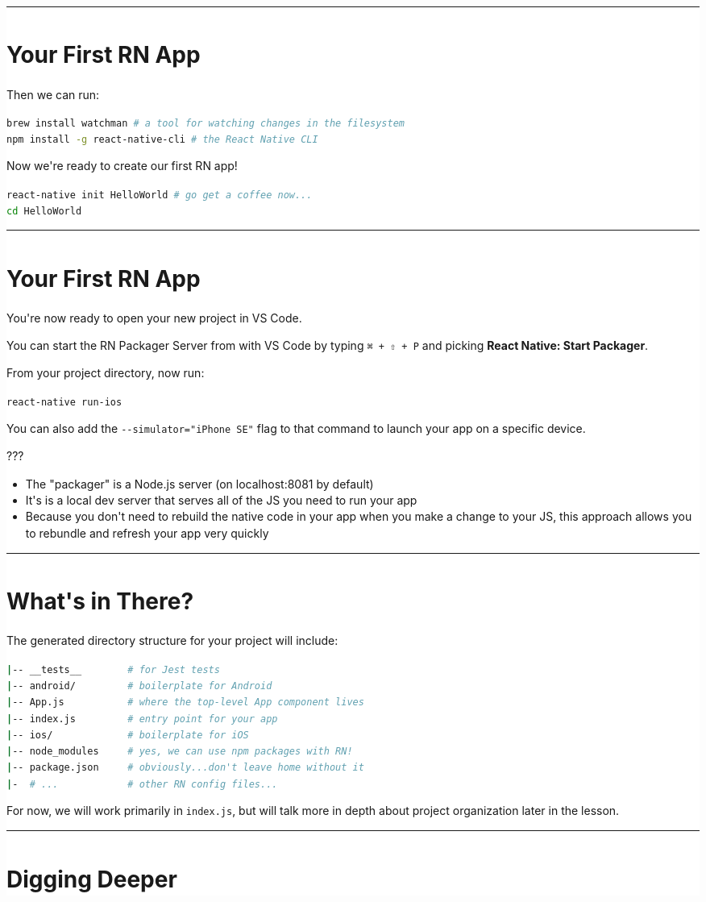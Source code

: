 
---

# Your First RN App

Then we can run:

```bash
brew install watchman # a tool for watching changes in the filesystem
npm install -g react-native-cli # the React Native CLI
```

Now we're ready to create our first RN app!

```bash
react-native init HelloWorld # go get a coffee now...
cd HelloWorld
```

---

# Your First RN App

You're now ready to open your new project in VS Code.

You can start the RN Packager Server from with VS Code by typing `⌘ + ⇧ + P` and picking **React Native: Start Packager**.

From your project directory, now run:

```bash
react-native run-ios
```

You can also add the `--simulator="iPhone SE"` flag to that command to launch your app on a specific device.

???

* The "packager" is a Node.js server (on localhost:8081 by default)
* It's is a local dev server that serves all of the JS you need to run your app
* Because you don't need to rebuild the native code in your app when you make a change to your JS, this approach allows you to rebundle and refresh your app very quickly

---

# What's in There?

The generated directory structure for your project will include:

```bash
|-- __tests__        # for Jest tests
|-- android/         # boilerplate for Android
|-- App.js           # where the top-level App component lives
|-- index.js         # entry point for your app
|-- ios/             # boilerplate for iOS
|-- node_modules     # yes, we can use npm packages with RN!
|-- package.json     # obviously...don't leave home without it
|-  # ...            # other RN config files...
```

For now, we will work primarily in `index.js`, but will talk more in depth about project organization later in the lesson.

---

# Digging Deeper
